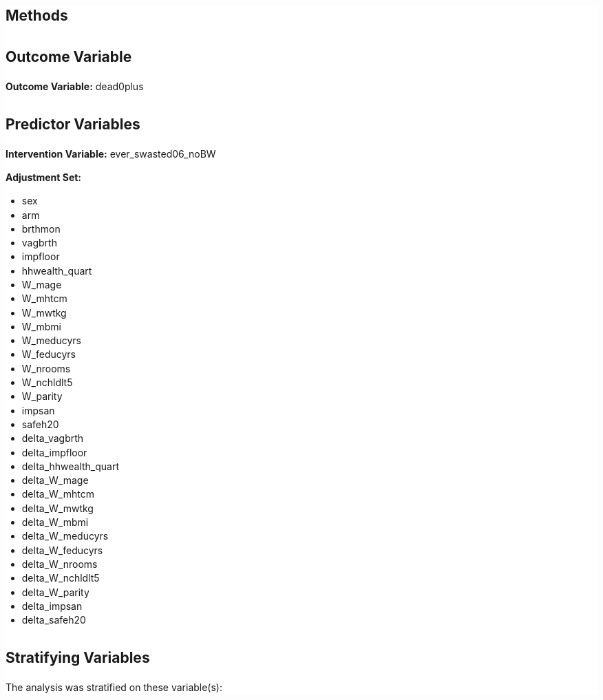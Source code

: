 





## Methods
## Outcome Variable

**Outcome Variable:** dead0plus

## Predictor Variables

**Intervention Variable:** ever_swasted06_noBW

**Adjustment Set:**

* sex
* arm
* brthmon
* vagbrth
* impfloor
* hhwealth_quart
* W_mage
* W_mhtcm
* W_mwtkg
* W_mbmi
* W_meducyrs
* W_feducyrs
* W_nrooms
* W_nchldlt5
* W_parity
* impsan
* safeh20
* delta_vagbrth
* delta_impfloor
* delta_hhwealth_quart
* delta_W_mage
* delta_W_mhtcm
* delta_W_mwtkg
* delta_W_mbmi
* delta_W_meducyrs
* delta_W_feducyrs
* delta_W_nrooms
* delta_W_nchldlt5
* delta_W_parity
* delta_impsan
* delta_safeh20

## Stratifying Variables

The analysis was stratified on these variable(s):
